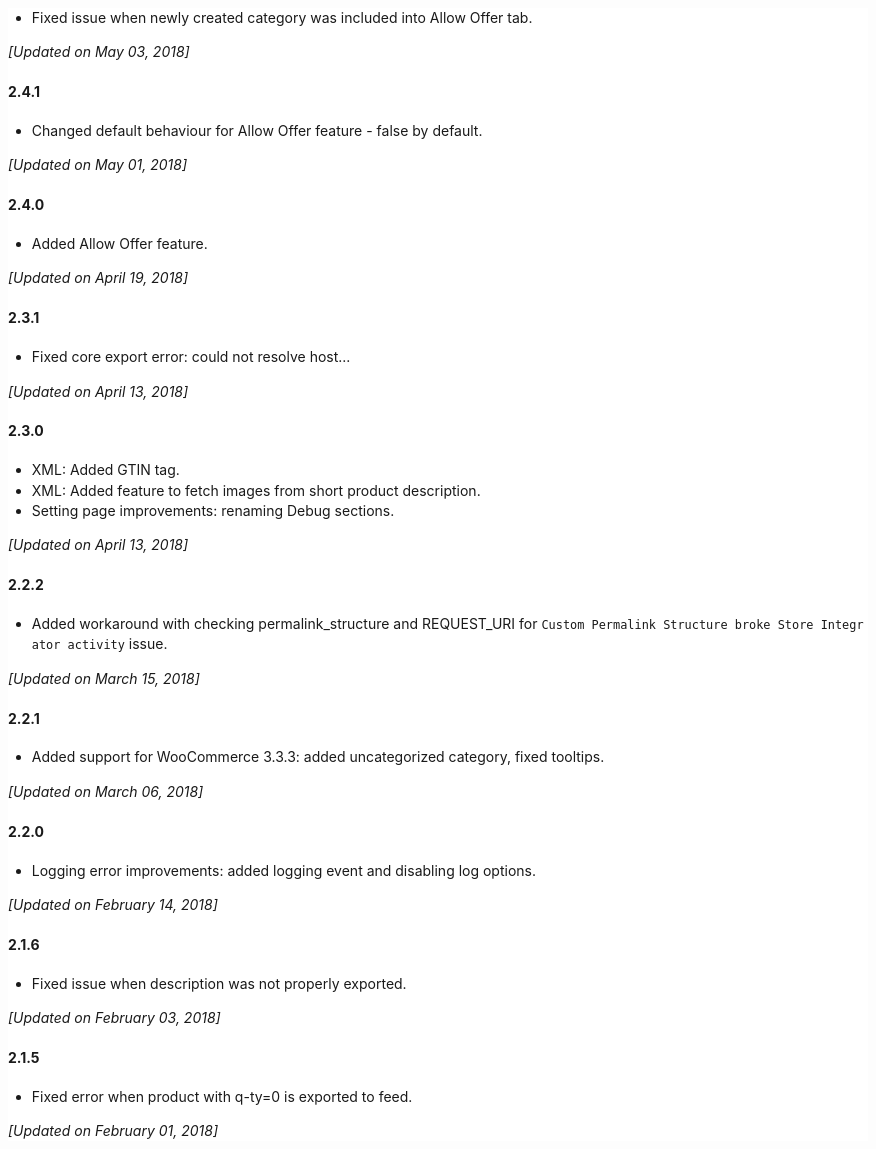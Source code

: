* Fixed issue when newly created category was included into Allow Offer tab.

_[Updated on May 03, 2018]_

#### 2.4.1

* Changed default behaviour for Allow Offer feature - false by default.

_[Updated on May 01, 2018]_

#### 2.4.0

* Added Allow Offer feature.

_[Updated on April 19, 2018]_

#### 2.3.1

* Fixed core export error: could not resolve host...

_[Updated on April 13, 2018]_

#### 2.3.0

* XML: Added GTIN tag.
* XML: Added feature to fetch images from short product description.
* Setting page improvements: renaming Debug sections.

_[Updated on April 13, 2018]_

#### 2.2.2

* Added workaround with checking permalink_structure and REQUEST_URI for `Custom Permalink Structure broke Store Integrator activity` issue.

_[Updated on March 15, 2018]_

#### 2.2.1

* Added support for WooCommerce 3.3.3: added uncategorized category, fixed tooltips.

_[Updated on March 06, 2018]_

#### 2.2.0

* Logging error improvements: added logging event and disabling log options.

_[Updated on February 14, 2018]_

#### 2.1.6

* Fixed issue when description was not properly exported.

_[Updated on February 03, 2018]_

#### 2.1.5

* Fixed error when product with q-ty=0 is exported to feed.

_[Updated on February 01, 2018]_
